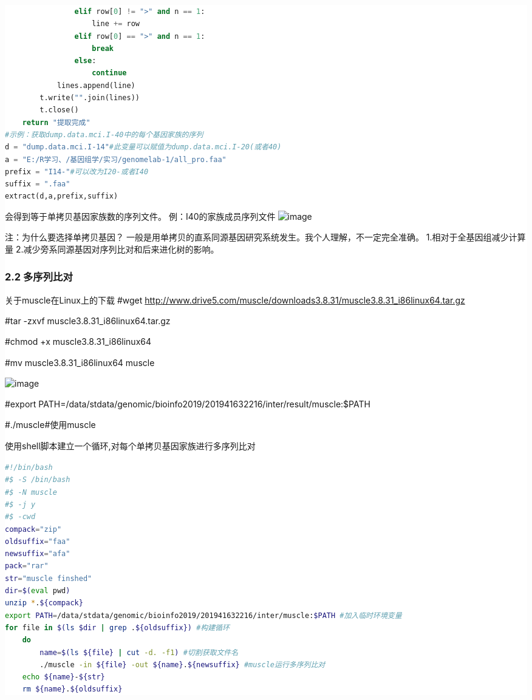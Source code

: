 ```python
                elif row[0] != ">" and n == 1:
                    line += row
                elif row[0] == ">" and n == 1:
                    break
                else:
                    continue
            lines.append(line)
        t.write("".join(lines))
        t.close()
    return "提取完成"
#示例：获取dump.data.mci.I-40中的每个基因家族的序列
d = "dump.data.mci.I-14"#此变量可以赋值为dump.data.mci.I-20(或者40)
a = "E:/R学习、/基因组学/实习/genomelab-1/all_pro.faa"
prefix = "I14-"#可以改为I20-或者I40
suffix = ".faa"
extract(d,a,prefix,suffix)
```
会得到等于单拷贝基因家族数的序列文件。
例：I40的家族成员序列文件
![image](https://user-images.githubusercontent.com/71910521/147728152-a52ab908-4335-46d0-b86f-9d270c80189f.png)


注：为什么要选择单拷贝基因？
一般是用单拷贝的直系同源基因研究系统发生。我个人理解，不一定完全准确。
1.相对于全基因组减少计算量
2.减少旁系同源基因对序列比对和后来进化树的影响。

### 2.2 多序列比对
关于muscle在Linux上的下载
#wget http://www.drive5.com/muscle/downloads3.8.31/muscle3.8.31_i86linux64.tar.gz

#tar -zxvf muscle3.8.31_i86linux64.tar.gz

#chmod +x muscle3.8.31_i86linux64

#mv muscle3.8.31_i86linux64 muscle

![image](https://user-images.githubusercontent.com/71443958/147737891-b74889ac-032b-462f-9b8e-c9ccff279a14.png)



#export PATH=/data/stdata/genomic/bioinfo2019/201941632216/inter/result/muscle:$PATH

#./muscle#使用muscle

使用shell脚本建立一个循环,对每个单拷贝基因家族进行多序列比对
```sh
#!/bin/bash
#$ -S /bin/bash
#$ -N muscle
#$ -j y
#$ -cwd
compack="zip"
oldsuffix="faa"
newsuffix="afa"
pack="rar"
str="muscle finshed"
dir=$(eval pwd)
unzip *.${compack}
export PATH=/data/stdata/genomic/bioinfo2019/201941632216/inter/muscle:$PATH #加入临时环境变量
for file in $(ls $dir | grep .${oldsuffix}) #构建循环
    do
        name=$(ls ${file} | cut -d. -f1) #切割获取文件名
        ./muscle -in ${file} -out ${name}.${newsuffix} #muscle运行多序列比对
	echo ${name}-${str}
	rm ${name}.${oldsuffix}
```